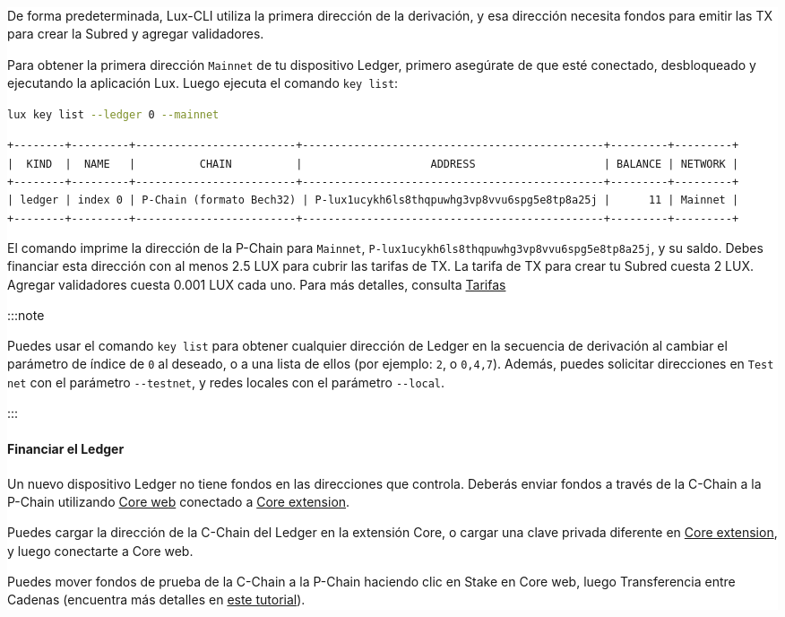 De forma predeterminada, Lux-CLI utiliza la primera dirección de la derivación, y esa dirección necesita fondos para
emitir las TX para crear la Subred y agregar validadores.

Para obtener la primera dirección `Mainnet` de tu dispositivo Ledger, primero asegúrate de que esté conectado,
desbloqueado y ejecutando la aplicación Lux. Luego ejecuta el comando `key list`:

```bash
lux key list --ledger 0 --mainnet
```

```text
+--------+---------+-------------------------+-----------------------------------------------+---------+---------+
|  KIND  |  NAME   |          CHAIN          |                    ADDRESS                    | BALANCE | NETWORK |
+--------+---------+-------------------------+-----------------------------------------------+---------+---------+
| ledger | index 0 | P-Chain (formato Bech32) | P-lux1ucykh6ls8thqpuwhg3vp8vvu6spg5e8tp8a25j |      11 | Mainnet |
+--------+---------+-------------------------+-----------------------------------------------+---------+---------+
```

El comando imprime la dirección de la P-Chain para `Mainnet`,
`P-lux1ucykh6ls8thqpuwhg3vp8vvu6spg5e8tp8a25j`, y su saldo. Debes financiar esta dirección con
al menos 2.5 LUX para cubrir las tarifas de TX. La tarifa de TX para crear tu Subred cuesta 2 LUX. Agregar
validadores cuesta 0.001 LUX cada uno. Para más detalles, consulta [Tarifas](/reference/standards/guides/txn-fees)

:::note

Puedes usar el comando `key list` para obtener cualquier dirección de Ledger en la secuencia de derivación al
cambiar el parámetro de índice de `0` al deseado, o a una lista de ellos (por ejemplo: `2`, o
`0,4,7`). Además, puedes solicitar direcciones en `Testnet` con el parámetro `--testnet`, y redes locales
con el parámetro `--local`.

:::

#### Financiar el Ledger

Un nuevo dispositivo Ledger no tiene fondos en las direcciones que controla. Deberás enviar fondos a través de
la C-Chain a la P-Chain utilizando [Core web](https://core.app)
conectado a [Core extension](https://join.core.app/extension).

Puedes cargar la dirección de la C-Chain del Ledger en la extensión Core, o cargar una clave privada diferente en
[Core extension](https://join.core.app/extension), y luego conectarte a Core web.

Puedes mover fondos de prueba de la C-Chain a la P-Chain haciendo clic en Stake en Core web, luego Transferencia entre Cadenas (encuentra más detalles en
[este tutorial](https://support.lux.network/en/articles/8133713-core-web-how-do-i-make-cross-chain-transfers-in-core-stake)).

